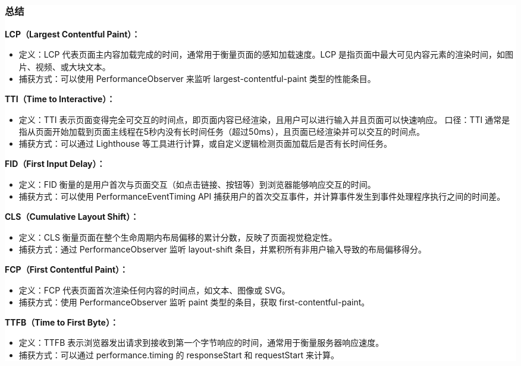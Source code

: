 ### 总结

**LCP（Largest Contentful Paint）：**

- 定义：LCP 代表页面主内容加载完成的时间，通常用于衡量页面的感知加载速度。LCP 是指页面中最大可见内容元素的渲染时间，如图片、视频、或大块文本。
- 捕获方式：可以使用 PerformanceObserver 来监听 largest-contentful-paint 类型的性能条目。

**TTI（Time to Interactive）：**

- 定义：TTI 表示页面变得完全可交互的时间点，即页面内容已经渲染，且用户可以进行输入并且页面可以快速响应。
  口径：TTI 通常是指从页面开始加载到页面主线程在5秒内没有长时间任务（超过50ms），且页面已经渲染并可以交互的时间点。
- 捕获方式：可以通过 Lighthouse 等工具进行计算，或自定义逻辑检测页面加载后是否有长时间任务。

**FID（First Input Delay）：**

- 定义：FID 衡量的是用户首次与页面交互（如点击链接、按钮等）到浏览器能够响应交互的时间。
- 捕获方式：可以使用 PerformanceEventTiming API 捕获用户的首次交互事件，并计算事件发生到事件处理程序执行之间的时间差。

**CLS（Cumulative Layout Shift）：**

- 定义：CLS 衡量页面在整个生命周期内布局偏移的累计分数，反映了页面视觉稳定性。
- 捕获方式：通过 PerformanceObserver 监听 layout-shift 条目，并累积所有非用户输入导致的布局偏移得分。

**FCP（First Contentful Paint）：**

- 定义：FCP 代表页面首次渲染任何内容的时间点，如文本、图像或 SVG。
- 捕获方式：使用 PerformanceObserver 监听 paint 类型的条目，获取 first-contentful-paint。

**TTFB（Time to First Byte）：**

- 定义：TTFB 表示浏览器发出请求到接收到第一个字节响应的时间，通常用于衡量服务器响应速度。
- 捕获方式：可以通过 performance.timing 的 responseStart 和 requestStart 来计算。
